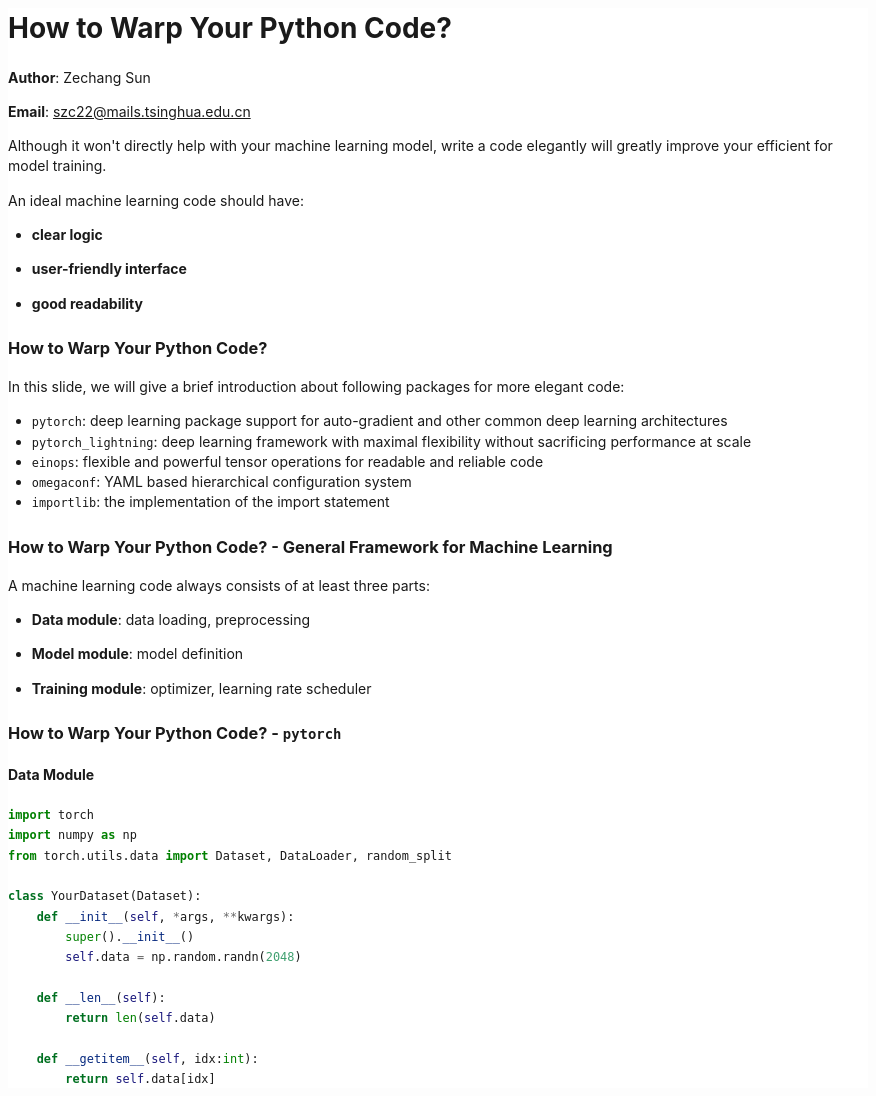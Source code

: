 # How to Warp Your Python Code?



**Author**: Zechang Sun

**Email**: szc22@mails.tsinghua.edu.cn



Although it won't directly help with your machine learning model, write a code elegantly will greatly improve your efficient for model training.

An ideal machine learning code should have:

* **clear logic**


* **user-friendly interface**


* **good readability**

### How to Warp Your Python Code?

In this slide, we will give a brief introduction about following packages for more elegant code:

* `pytorch`: deep learning package support for auto-gradient and other common deep learning architectures
* `pytorch_lightning`: deep learning framework with maximal flexibility without sacrificing performance at scale
* `einops`: flexible and powerful tensor operations for readable and reliable code
* `omegaconf`: YAML based hierarchical configuration system
* `importlib`: the implementation of the import statement

### How to Warp Your Python Code? - General Framework for Machine Learning

A machine learning code always consists of at least three parts:

* **Data module**: data loading, preprocessing

* **Model module**: model definition

* **Training module**: optimizer, learning rate scheduler

### How to Warp Your Python Code? - `pytorch`
#### Data Module


```python
import torch
import numpy as np
from torch.utils.data import Dataset, DataLoader, random_split

class YourDataset(Dataset):
    def __init__(self, *args, **kwargs):
        super().__init__()
        self.data = np.random.randn(2048)
    
    def __len__(self):
        return len(self.data)
    
    def __getitem__(self, idx:int):
        return self.data[idx]
```
